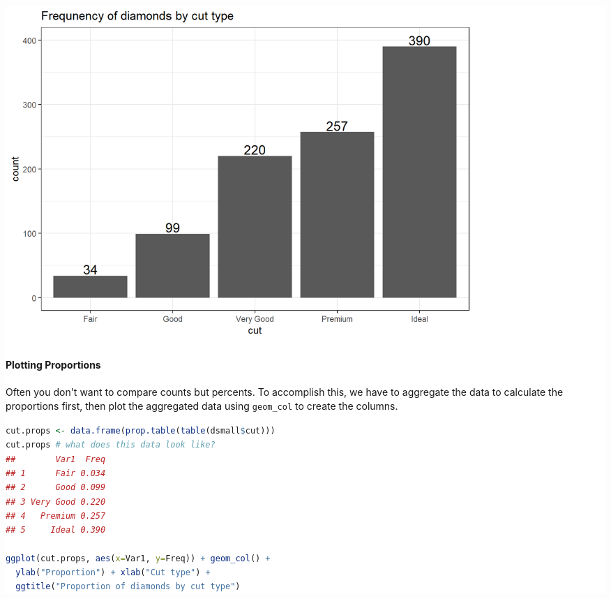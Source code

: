 <img src="data_viz_files/figure-html/unnamed-chunk-7-1.png" width="672" />

#### Plotting Proportions
Often you don't want to compare counts but percents. To accomplish this, we have to aggregate the data to calculate the proportions first, then plot the aggregated data using `geom_col` to create the columns.


```r
cut.props <- data.frame(prop.table(table(dsmall$cut)))
cut.props # what does this data look like? 
##        Var1  Freq
## 1      Fair 0.034
## 2      Good 0.099
## 3 Very Good 0.220
## 4   Premium 0.257
## 5     Ideal 0.390

ggplot(cut.props, aes(x=Var1, y=Freq)) + geom_col() + 
  ylab("Proportion") + xlab("Cut type") + 
  ggtitle("Proportion of diamonds by cut type")
```
